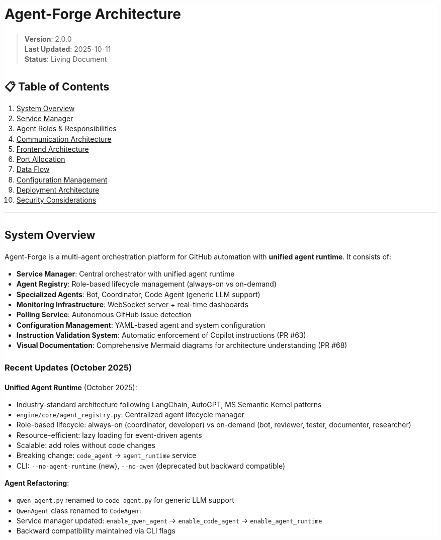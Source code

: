 # Agent-Forge Architecture

> **Version**: 2.0.0  
> **Last Updated**: 2025-10-11  
> **Status**: Living Document

## 📋 Table of Contents

1. [System Overview](#system-overview)
2. [Service Manager](#service-manager)
3. [Agent Roles & Responsibilities](#agent-roles--responsibilities)
4. [Communication Architecture](#communication-architecture)
5. [Frontend Architecture](#frontend-architecture)
6. [Port Allocation](#port-allocation)
7. [Data Flow](#data-flow)
8. [Configuration Management](#configuration-management)
9. [Deployment Architecture](#deployment-architecture)
10. [Security Considerations](#security-considerations)

---

## System Overview

Agent-Forge is a multi-agent orchestration platform for GitHub automation with **unified agent runtime**. It consists of:

- **Service Manager**: Central orchestrator with unified agent runtime
- **Agent Registry**: Role-based lifecycle management (always-on vs on-demand)
- **Specialized Agents**: Bot, Coordinator, Code Agent (generic LLM support)
- **Monitoring Infrastructure**: WebSocket server + real-time dashboards
- **Polling Service**: Autonomous GitHub issue detection
- **Configuration Management**: YAML-based agent and system configuration
- **Instruction Validation System**: Automatic enforcement of Copilot instructions (PR #63)
- **Visual Documentation**: Comprehensive Mermaid diagrams for architecture understanding (PR #68)

### Recent Updates (October 2025)

**Unified Agent Runtime** (October 2025):
- Industry-standard architecture following LangChain, AutoGPT, MS Semantic Kernel patterns
- `engine/core/agent_registry.py`: Centralized agent lifecycle manager
- Role-based lifecycle: always-on (coordinator, developer) vs on-demand (bot, reviewer, tester, documenter, researcher)
- Resource-efficient: lazy loading for event-driven agents
- Scalable: add roles without code changes
- Breaking change: `code_agent` → `agent_runtime` service
- CLI: `--no-agent-runtime` (new), `--no-qwen` (deprecated but backward compatible)

**Agent Refactoring**:
- `qwen_agent.py` renamed to `code_agent.py` for generic LLM support
- `QwenAgent` class renamed to `CodeAgent`
- Service manager updated: `enable_qwen_agent` → `enable_code_agent` → `enable_agent_runtime`
- Backward compatibility maintained via CLI flags
